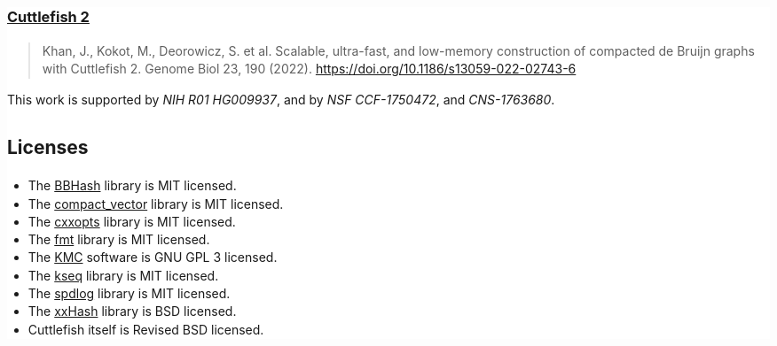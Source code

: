 ### [Cuttlefish 2](https://doi.org/10.1186/s13059-022-02743-6)

> Khan, J., Kokot, M., Deorowicz, S. et al. Scalable, ultra-fast, and low-memory construction of compacted de Bruijn graphs with Cuttlefish 2. Genome Biol 23, 190 (2022). <https://doi.org/10.1186/s13059-022-02743-6>

This work is supported by _NIH R01 HG009937_, and by _NSF CCF-1750472_, and _CNS-1763680_.

## Licenses

- The [BBHash](https://github.com/rizkg/BBHash) library is MIT licensed.
- The [compact_vector](https://github.com/gmarcais/compact_vector) library is MIT licensed.
- The [cxxopts](https://github.com/jarro2783/cxxopts) library is MIT licensed.
- The [fmt](https://github.com/fmtlib/fmt) library is MIT licensed.
- The [KMC](https://github.com/refresh-bio/KMC) software is GNU GPL 3 licensed.
- The [kseq](http://lh3lh3.users.sourceforge.net/kseq.shtml) library is MIT licensed.
- The [spdlog](https://github.com/gabime/spdlog) library is MIT licensed.
- The [xxHash](https://github.com/Cyan4973/xxHash) library is BSD licensed.
- Cuttlefish itself is Revised BSD licensed.
